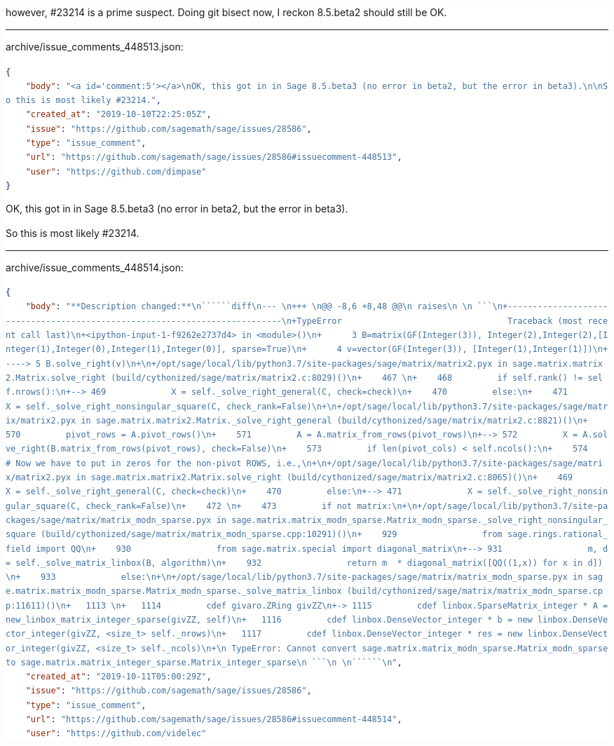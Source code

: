 <a id='comment:4'></a>
however, #23214 is a prime suspect. Doing git bisect now, I reckon 8.5.beta2 should still be OK.



---

archive/issue_comments_448513.json:
```json
{
    "body": "<a id='comment:5'></a>\nOK, this got in in Sage 8.5.beta3 (no error in beta2, but the error in beta3).\n\nSo this is most likely #23214.",
    "created_at": "2019-10-10T22:25:05Z",
    "issue": "https://github.com/sagemath/sage/issues/28586",
    "type": "issue_comment",
    "url": "https://github.com/sagemath/sage/issues/28586#issuecomment-448513",
    "user": "https://github.com/dimpase"
}
```

<a id='comment:5'></a>
OK, this got in in Sage 8.5.beta3 (no error in beta2, but the error in beta3).

So this is most likely #23214.



---

archive/issue_comments_448514.json:
```json
{
    "body": "**Description changed:**\n``````diff\n--- \n+++ \n@@ -8,6 +8,48 @@\n raises\n \n ```\n+---------------------------------------------------------------------------\n+TypeError                                 Traceback (most recent call last)\n+<ipython-input-1-f9262e2737d4> in <module>()\n+      3 B=matrix(GF(Integer(3)), Integer(2),Integer(2),[Integer(1),Integer(0),Integer(1),Integer(0)], sparse=True)\n+      4 v=vector(GF(Integer(3)), [Integer(1),Integer(1)])\n+----> 5 B.solve_right(v)\n+\n+/opt/sage/local/lib/python3.7/site-packages/sage/matrix/matrix2.pyx in sage.matrix.matrix2.Matrix.solve_right (build/cythonized/sage/matrix/matrix2.c:8029)()\n+    467 \n+    468         if self.rank() != self.nrows():\n+--> 469             X = self._solve_right_general(C, check=check)\n+    470         else:\n+    471             X = self._solve_right_nonsingular_square(C, check_rank=False)\n+\n+/opt/sage/local/lib/python3.7/site-packages/sage/matrix/matrix2.pyx in sage.matrix.matrix2.Matrix._solve_right_general (build/cythonized/sage/matrix/matrix2.c:8821)()\n+    570         pivot_rows = A.pivot_rows()\n+    571         A = A.matrix_from_rows(pivot_rows)\n+--> 572         X = A.solve_right(B.matrix_from_rows(pivot_rows), check=False)\n+    573         if len(pivot_cols) < self.ncols():\n+    574             # Now we have to put in zeros for the non-pivot ROWS, i.e.,\n+\n+/opt/sage/local/lib/python3.7/site-packages/sage/matrix/matrix2.pyx in sage.matrix.matrix2.Matrix.solve_right (build/cythonized/sage/matrix/matrix2.c:8065)()\n+    469             X = self._solve_right_general(C, check=check)\n+    470         else:\n+--> 471             X = self._solve_right_nonsingular_square(C, check_rank=False)\n+    472 \n+    473         if not matrix:\n+\n+/opt/sage/local/lib/python3.7/site-packages/sage/matrix/matrix_modn_sparse.pyx in sage.matrix.matrix_modn_sparse.Matrix_modn_sparse._solve_right_nonsingular_square (build/cythonized/sage/matrix/matrix_modn_sparse.cpp:10291)()\n+    929                 from sage.rings.rational_field import QQ\n+    930                 from sage.matrix.special import diagonal_matrix\n+--> 931                 m, d = self._solve_matrix_linbox(B, algorithm)\n+    932                 return m  * diagonal_matrix([QQ((1,x)) for x in d])\n+    933             else:\n+\n+/opt/sage/local/lib/python3.7/site-packages/sage/matrix/matrix_modn_sparse.pyx in sage.matrix.matrix_modn_sparse.Matrix_modn_sparse._solve_matrix_linbox (build/cythonized/sage/matrix/matrix_modn_sparse.cpp:11611)()\n+   1113 \n+   1114         cdef givaro.ZRing givZZ\n+-> 1115         cdef linbox.SparseMatrix_integer * A = new_linbox_matrix_integer_sparse(givZZ, self)\n+   1116         cdef linbox.DenseVector_integer * b = new linbox.DenseVector_integer(givZZ, <size_t> self._nrows)\n+   1117         cdef linbox.DenseVector_integer * res = new linbox.DenseVector_integer(givZZ, <size_t> self._ncols)\n+\n TypeError: Cannot convert sage.matrix.matrix_modn_sparse.Matrix_modn_sparse to sage.matrix.matrix_integer_sparse.Matrix_integer_sparse\n ```\n \n``````\n",
    "created_at": "2019-10-11T05:00:29Z",
    "issue": "https://github.com/sagemath/sage/issues/28586",
    "type": "issue_comment",
    "url": "https://github.com/sagemath/sage/issues/28586#issuecomment-448514",
    "user": "https://github.com/videlec"
```